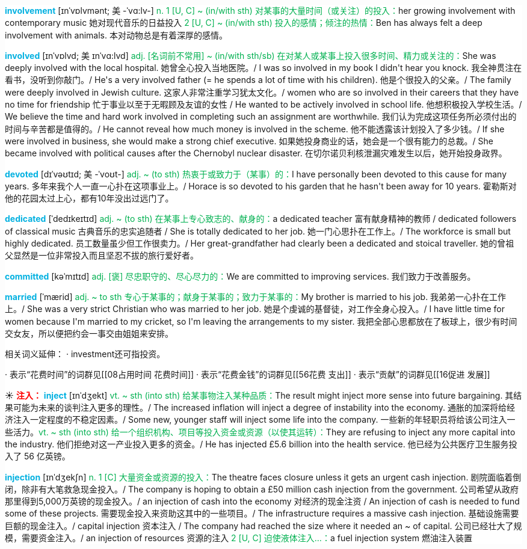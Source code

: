 <font color="sky blue">**involvement**</font> [ɪnˈvɒlvmənt; 美 -ˈvɑ:lv-]
<font color="#00b050">n. 1 [U, C] ~ (in/with sth) 对某事的大量时间（或关注）的投入：</font>her growing involvement with contemporary music 她对现代音乐的日益投入 <font color="#00b050">2 [U, C] ~ (in/with sth) 投入的感情；倾注的热情：</font>Ben has always felt a deep involvement with animals. 本对动物总是有着深厚的感情。

<font color="sky blue">**involved**</font> [ɪnˈvɒlvd; 美 ɪnˈvɑ:lvd]
<font color="#00b050">adj. [名词前不常用] ~ (in/with sth/sb) 在对某人或某事上投入很多时间、精力或关注的：</font>She was deeply involved with the local hospital. 她曾全心投入当地医院。/ I was so involved in my book I didn't hear you knock. 我全神贯注在看书，没听到你敲门。/ He's a very involved father (= he spends a lot of time with his children). 他是个很投入的父亲。/ The family were deeply involved in Jewish culture. 这家人非常注重学习犹太文化。/ women who are so involved in their careers that they have no time for friendship 忙于事业以至于无暇顾及友谊的女性 / He wanted to be actively involved in school life. 他想积极投入学校生活。/ We believe the time and hard work involved in completing such an assignment are worthwhile. 我们认为完成这项任务所必须付出的时间与辛苦都是值得的。/ He cannot reveal how much money is involved in the scheme. 他不能透露该计划投入了多少钱。/ If she were involved in business, she would make a strong chief executive. 如果她投身商业的话，她会是一个很有能力的总裁。/ She became involved with political causes after the Chernobyl nuclear disaster. 在切尔诺贝利核泄漏灾难发生以后，她开始投身政界。

<font color="sky blue">**devoted**</font> [dɪˈvəʊtɪd; 美 -ˈvoʊt-]
<font color="#00b050">adj. ~ (to sth) 热衷于或致力于（某事）的：</font>I have personally been devoted to this cause for many years. 多年来我个人一直一心扑在这项事业上。/ Horace is so devoted to his garden that he hasn't been away for 10 years. 霍勒斯对他的花园太过上心，都有10年没出过远门了。

<font color="sky blue">**dedicated**</font> [ˈdedɪkeɪtɪd]
<font color="#00b050">adj. ~ (to sth) 在某事上专心致志的、献身的：</font>a dedicated teacher 富有献身精神的教师 / dedicated followers of classical music 古典音乐的忠实追随者 / She is totally dedicated to her job. 她一门心思扑在工作上。/ The workforce is small but highly dedicated. 员工数量虽少但工作很卖力。/ Her great-grandfather had clearly been a dedicated and stoical traveller. 她的曾祖父显然是一位非常投入而且坚忍不拔的旅行爱好者。

<font color="sky blue">**committed**</font> [kəˈmɪtɪd]
<font color="#00b050">adj. [褒] 尽忠职守的、尽心尽力的：</font>We are committed to improving services. 我们致力于改善服务。

<font color="sky blue">**married**</font> [ˈmærid]
<font color="#00b050">adj. ~ to sth 专心于某事的；献身于某事的；致力于某事的：</font>My brother is married to his job. 我弟弟一心扑在工作上。/ She was a very strict Christian who was married to her job. 她是个虔诚的基督徒，对工作全身心投入。/ I have little time for women because I'm married to my cricket, so I'm leaving the arrangements to my sister. 我把全部心思都放在了板球上，很少有时间交女友，所以便把约会一事交由姐姐来安排。

相关词义延伸：
· investment还可指投资。

· 表示“花费时间”的词群见[[08占用时间 花费时间]]
· 表示“花费金钱”的词群见[[56花费 支出]]
· 表示“贡献”的词群见[[16促进 发展]]

☀ <font color="red">**注入：**</font>
<font color="sky blue">**inject**</font> [ɪnˈdʒekt]
<font color="#00b050">vt. ~ sth (into sth) 给某事物注入某种品质：</font>The result might inject more sense into future bargaining. 其结果可能为未来的谈判注入更多的理性。/ The increased inflation will inject a degree of instability into the economy. 通胀的加深将给经济注入一定程度的不稳定因素。/ Some new, younger staff will inject some life into the company. 一些新的年轻职员将给该公司注入一些活力。<font color="#00b050">vt. ~ sth (into sth) 给一个组织机构、项目等投入资金或资源（以使其运转）：</font>They are refusing to inject any more capital into the industry. 他们拒绝对这一产业投入更多的资金。/ He has injected £5.6 billion into the health service. 他已经为公共医疗卫生服务投入了 56 亿英镑。

<font color="sky blue">**injection**</font> [ɪnˈdʒekʃn]
<font color="#00b050">n. 1 [C] 大量资金或资源的投入：</font>The theatre faces closure unless it gets an urgent cash injection. 剧院面临着倒闭，除非有大笔救急现金投入。/ The company is hoping to obtain a £50 million cash injection from the government. 公司希望从政府那里得到5,000万英镑的现金投入。/ an injection of cash into the economy 对经济的现金注资 / An injection of cash is needed to fund some of these projects. 需要现金投入来资助这其中的一些项目。/ The infrastructure requires a massive cash injection. 基础设施需要巨额的现金注入。/ capital injection 资本注入 / The company had reached the size where it needed an ~ of capital. 公司已经壮大了规模，需要资金注入。/ an injection of resources 资源的注入 <font color="#00b050">2 [U, C] 迫使液体注入…：</font>a fuel injection system 燃油注入装置           
